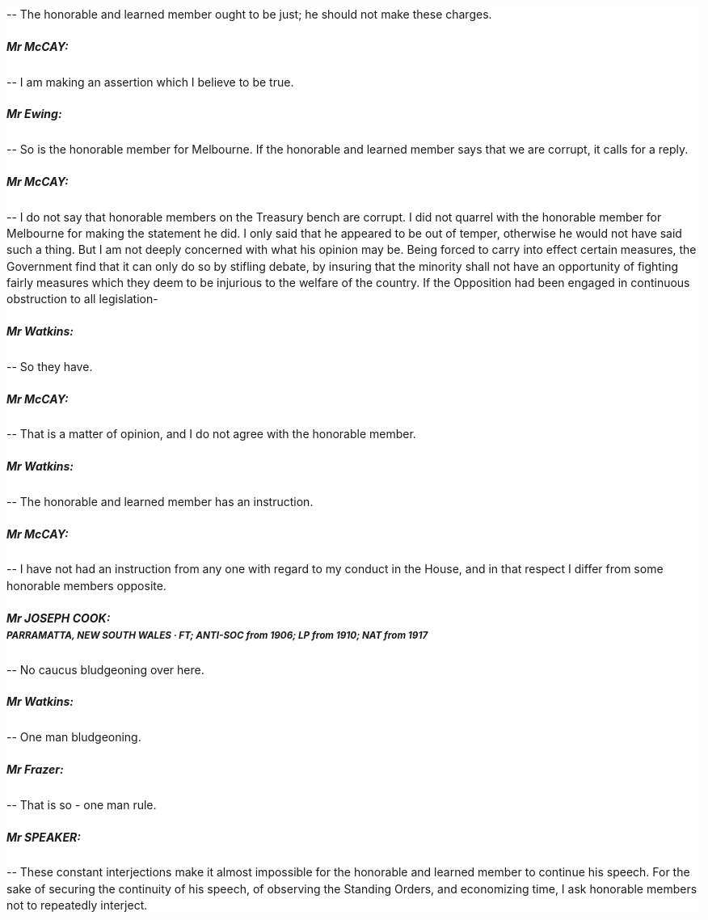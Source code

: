 --  The honorable and learned member ought to be just; he should not make these charges. 

##### Mr McCAY:

-- I am making an assertion which I believe to be true. 

##### Mr Ewing:

--  So is the honorable member for Melbourne. If the honorable and learned member says that we are corrupt, it calls for a reply. 

##### Mr McCAY:

-- I do not say that honorable members on the Treasury bench are corrupt. I did not quarrel with the honorable member for Melbourne for making the statement he did. I only said that he appeared to be out of temper, otherwise he would not have said such a thing. But I am not deeply concerned with what his opinion may be. Being forced to carry into effect  certain measures, the Government find that it can only do so by stifling debate, by insuring that the minority shall not have an opportunity of fighting fairly measures which they deem to be injurious to the welfare of the country. If the Opposition had been engaged in continuous obstruction to all legislation- 

##### Mr Watkins:

-- So they have. 

##### Mr McCAY:

-- That is a matter of opinion, and I do not agree with the honorable member. 

##### Mr Watkins:

-- The honorable and learned member has an instruction. 

##### Mr McCAY:

-- I have not had an instruction from any one with regard to my conduct in the House, and in that respect I differ from some honorable members opposite. 

##### Mr JOSEPH COOK:<br><small class="text-muted">PARRAMATTA, NEW SOUTH WALES &middot; FT; ANTI-SOC from 1906; LP from 1910; NAT from 1917</small>

-- No caucus bludgeoning over here. 

##### Mr Watkins:

-- One man bludgeoning. 

##### Mr Frazer:

-- That is so - one man rule. 

##### Mr SPEAKER:

-- These constant interjections make it almost impossible for the honorable and learned member to continue his speech. For the sake of securing the continuity of his speech, of observing the Standing Orders, and economizing time, I ask honorable members not to repeatedly interject. 
